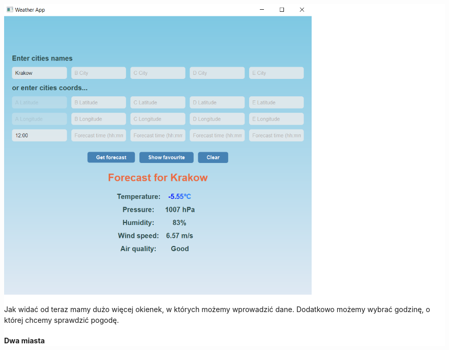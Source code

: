   <img src="./Screens/weather_app_M3.png" alt="Tutaj jest zdjęcie aplikacji" width="600">

Jak widać od teraz mamy dużo więcej okienek, w których możemy wprowadzić dane. Dodatkowo możemy wybrać godzinę, o której chcemy sprawdzić pogodę.

#### Dwa miasta

<p align="center">